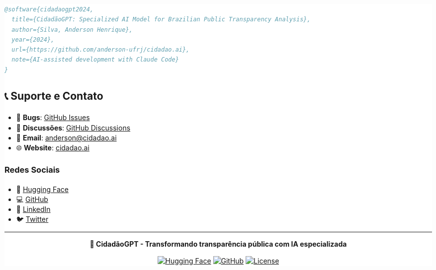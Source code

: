 ```bibtex
@software{cidadaogpt2024,
  title={CidadãoGPT: Specialized AI Model for Brazilian Public Transparency Analysis},
  author={Silva, Anderson Henrique},
  year={2024},
  url={https://github.com/anderson-ufrj/cidadao.ai},
  note={AI-assisted development with Claude Code}
}
```

## 📞 Suporte e Contato

- 🐛 **Bugs**: [GitHub Issues](https://github.com/anderson-ufrj/cidadao.ai/issues)
- 💬 **Discussões**: [GitHub Discussions](https://github.com/anderson-ufrj/cidadao.ai/discussions)
- 📧 **Email**: anderson@cidadao.ai
- 🌐 **Website**: [cidadao.ai](https://cidadao.ai)

### Redes Sociais
- 🤗 [Hugging Face](https://huggingface.co/neural-thinker)
- 💻 [GitHub](https://github.com/anderson-ufrj)
- 💼 [LinkedIn](https://linkedin.com/in/anderson-henrique-silva)
- 🐦 [Twitter](https://twitter.com/neuralthinkerbr)

---

<div align="center">

**🤖 CidadãoGPT - Transformando transparência pública com IA especializada**

[![Hugging Face](https://img.shields.io/badge/🤗%20Hugging%20Face-Spaces-yellow)](https://huggingface.co/spaces/neural-thinker/cidadao-ai)
[![GitHub](https://img.shields.io/badge/GitHub-Repository-black)](https://github.com/anderson-ufrj/cidadao.ai)
[![License](https://img.shields.io/badge/License-MIT-green)](LICENSE)

</div>